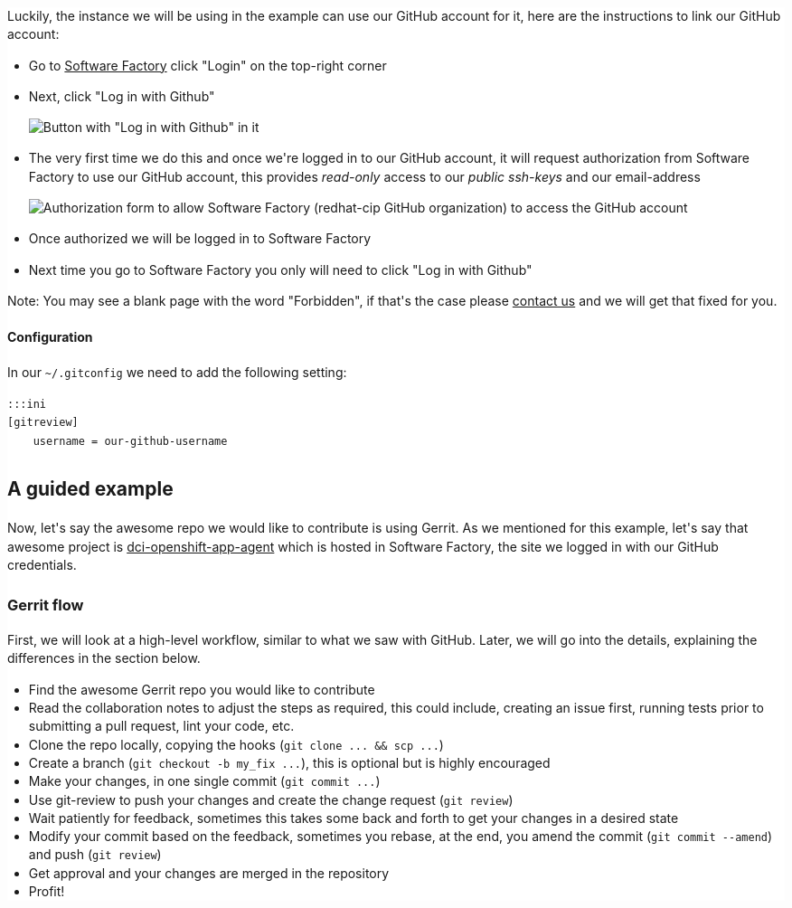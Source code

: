 Luckily, the instance we will be using in the example can use our GitHub account for it, here are the instructions to link our GitHub account:

- Go to [Software Factory](https://softwarefactory-project.io) click "Login" on the top-right corner
- Next, click "Log in with Github"

  ![Button with "Log in with Github" in it]({static}/images/2022-02-22-introduction-to-the-red-hat-distributed-ci/login-with-github.png)

- The very first time we do this and once we're logged in to our GitHub account, it will request authorization from Software Factory to use our GitHub account, this provides _read-only_ access to our _public ssh-keys_ and our email-address

  ![Authorization form to allow Software Factory (redhat-cip GitHub organization) to access the GitHub account]({static}/images/2022-02-22-introduction-to-the-red-hat-distributed-ci/authorize-software-factory.png)

- Once authorized we will be logged in to Software Factory
- Next time you go to Software Factory you only will need to click "Log in with Github"

Note: You may see a blank page with the word "Forbidden", if that's the case please [contact us](https://docs.distributed-ci.io/question_and_help/) and we will get that fixed for you.

#### Configuration

In our `~/.gitconfig` we need to add the following setting:

    :::ini
    [gitreview]
        username = our-github-username

## A guided example

Now, let's say the awesome repo we would like to contribute is using Gerrit. As we mentioned for this example, let's say that awesome project is [dci-openshift-app-agent](https://softwarefactory-project.io/r/admin/repos/dci-openshift-app-agent) which is hosted in Software Factory, the site we logged in with our GitHub credentials.

### Gerrit flow

First, we will look at a high-level workflow, similar to what we saw with GitHub. Later, we will go into the details, explaining the differences in the section below.

- Find the awesome Gerrit repo you would like to contribute
- Read the collaboration notes to adjust the steps as required, this could include, creating an issue first, running tests prior to submitting a pull request, lint your code, etc.
- Clone the repo locally, copying the hooks (`git clone ... && scp ...`)
- Create a branch (`git checkout -b my_fix ...`), this is optional but is highly encouraged
- Make your changes, in one single commit (`git commit ...`)
- Use git-review to push your changes and create the change request (`git review`)
- Wait patiently for feedback, sometimes this takes some back and forth to get your changes in a desired state
- Modify your commit based on the feedback, sometimes you rebase, at the end, you amend the commit (`git commit --amend`) and push (`git review`)
- Get approval and your changes are merged in the repository
- Profit!
